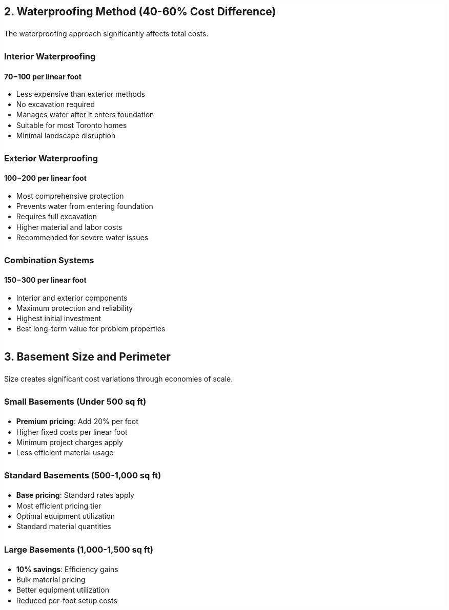 ## 2. Waterproofing Method (40-60% Cost Difference)

The waterproofing approach significantly affects total costs.

### Interior Waterproofing
**$70-$100 per linear foot**
- Less expensive than exterior methods
- No excavation required
- Manages water after it enters foundation
- Suitable for most Toronto homes
- Minimal landscape disruption

### Exterior Waterproofing
**$100-$200 per linear foot**  
- Most comprehensive protection
- Prevents water from entering foundation
- Requires full excavation
- Higher material and labor costs
- Recommended for severe water issues

### Combination Systems
**$150-$300 per linear foot**
- Interior and exterior components
- Maximum protection and reliability
- Highest initial investment
- Best long-term value for problem properties

## 3. Basement Size and Perimeter

Size creates significant cost variations through economies of scale.

### Small Basements (Under 500 sq ft)
- **Premium pricing**: Add 20% per foot
- Higher fixed costs per linear foot
- Minimum project charges apply
- Less efficient material usage

### Standard Basements (500-1,000 sq ft)  
- **Base pricing**: Standard rates apply
- Most efficient pricing tier
- Optimal equipment utilization
- Standard material quantities

### Large Basements (1,000-1,500 sq ft)
- **10% savings**: Efficiency gains
- Bulk material pricing
- Better equipment utilization
- Reduced per-foot setup costs
